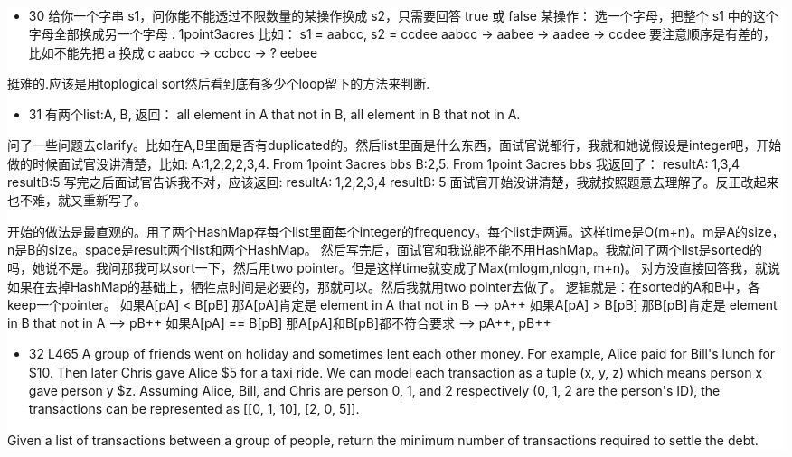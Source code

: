 * 30
给你一个字串 s1，问你能不能透过不限数量的某操作换成 s2，只需要回答 true 或 false
某操作：
  选一个字母，把整个 s1 中的这个字母全部换成另一个字母
. 1point3acres
比如：
s1 = aabcc, s2 = ccdee
aabcc -> aabee -> aadee -> ccdee
要注意顺序是有差的，比如不能先把 a 换成 c
aabcc -> ccbcc -> ? eebee

挺难的.应该是用toplogical sort然后看到底有多少个loop留下的方法来判断.         

* 31
有两个list:A,
B,
返回：
all element in A that not in B,
all element in B that not in A.

问了一些问题去clarify。比如在A,B里面是否有duplicated的。然后list里面是什么东西，面试官说都行，我就和她说假设是integer吧，开始做的时候面试官没讲清楚，比如:
A:1,2,2,2,3,4. From 1point 3acres bbs
B:2,5. From 1point 3acres bbs
我返回了：
resultA: 1,3,4
resultB:5
写完之后面试官告诉我不对，应该返回:
resultA: 1,2,2,3,4
resultB: 5
面试官开始没讲清楚，我就按照题意去理解了。反正改起来也不难，就又重新写了。

开始的做法是最直观的。用了两个HashMap存每个list里面每个integer的frequency。每个list走两遍。这样time是O(m+n)。m是A的size，n是B的size。space是result两个list和两个HashMap。
然后写完后，面试官和我说能不能不用HashMap。我就问了两个list是sorted的吗，她说不是。我问那我可以sort一下，然后用two pointer。但是这样time就变成了Max(mlogm,nlogn, m+n)。
对方没直接回答我，就说如果在去掉HashMap的基础上，牺牲点时间是必要的，那就可以。然后我就用two pointer去做了。
逻辑就是：在sorted的A和B中，各keep一个pointer。
如果A[pA] < B[pB] 那A[pA]肯定是 element in A that not in B --> pA++
如果A[pA] > B[pB] 那B[pB]肯定是 element in B that not in A --> pB++
如果A[pA] == B[pB] 那A[pA]和B[pB]都不符合要求 --> pA++, pB++

* 32 
L465
A group of friends went on holiday and sometimes lent each other money. For example, Alice paid for Bill's lunch for $10. Then later Chris gave Alice $5 for a taxi ride. We can model each transaction as a tuple (x, y, z) which means person x gave person y $z. Assuming Alice, Bill, and Chris are person 0, 1, and 2 respectively (0, 1, 2 are the person's ID), the transactions can be represented as [[0, 1, 10], [2, 0, 5]].

Given a list of transactions between a group of people, return the minimum number of transactions required to settle the debt.
